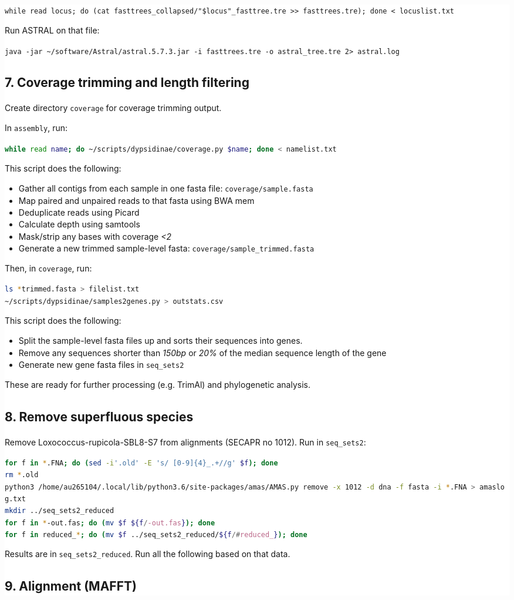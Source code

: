 `while read locus; do (cat fasttrees_collapsed/"$locus"_fasttree.tre >> fasttrees.tre); done < locuslist.txt`

Run ASTRAL on that file: 

`java -jar ~/software/Astral/astral.5.7.3.jar -i fasttrees.tre -o astral_tree.tre 2> astral.log`

## 7. Coverage trimming and length filtering

Create directory `coverage` for coverage trimming output. 

In `assembly`, run:

```bash
while read name; do ~/scripts/dypsidinae/coverage.py $name; done < namelist.txt
```

This script does the following: 
- Gather all contigs from each sample in one fasta file: `coverage/sample.fasta`
- Map paired and unpaired reads to that fasta using BWA mem
- Deduplicate reads using Picard
- Calculate depth using samtools
- Mask/strip any bases with coverage *<2*
- Generate a new trimmed sample-level fasta: `coverage/sample_trimmed.fasta`

Then, in `coverage`, run: 

```bash
ls *trimmed.fasta > filelist.txt
~/scripts/dypsidinae/samples2genes.py > outstats.csv
```

This script does the following: 
- Split the sample-level fasta files up and sorts their sequences into genes. 
- Remove any sequences shorter than *150bp* or *20%* of the median sequence length of the gene
- Generate new gene fasta files in `seq_sets2`

These are ready for further processing (e.g. TrimAl) and phylogenetic analysis. 

## 8. Remove superfluous species 

Remove Loxococcus-rupicola-SBL8-S7 from alignments (SECAPR no 1012). Run in `seq_sets2`:

```bash
for f in *.FNA; do (sed -i'.old' -E 's/ [0-9]{4}_.+//g' $f); done
rm *.old
python3 /home/au265104/.local/lib/python3.6/site-packages/amas/AMAS.py remove -x 1012 -d dna -f fasta -i *.FNA > amaslog.txt
mkdir ../seq_sets2_reduced
for f in *-out.fas; do (mv $f ${f/-out.fas}); done
for f in reduced_*; do (mv $f ../seq_sets2_reduced/${f/#reduced_}); done
```

Results are in `seq_sets2_reduced`. Run all the following based on that data. 

## 9. Alignment (MAFFT)
